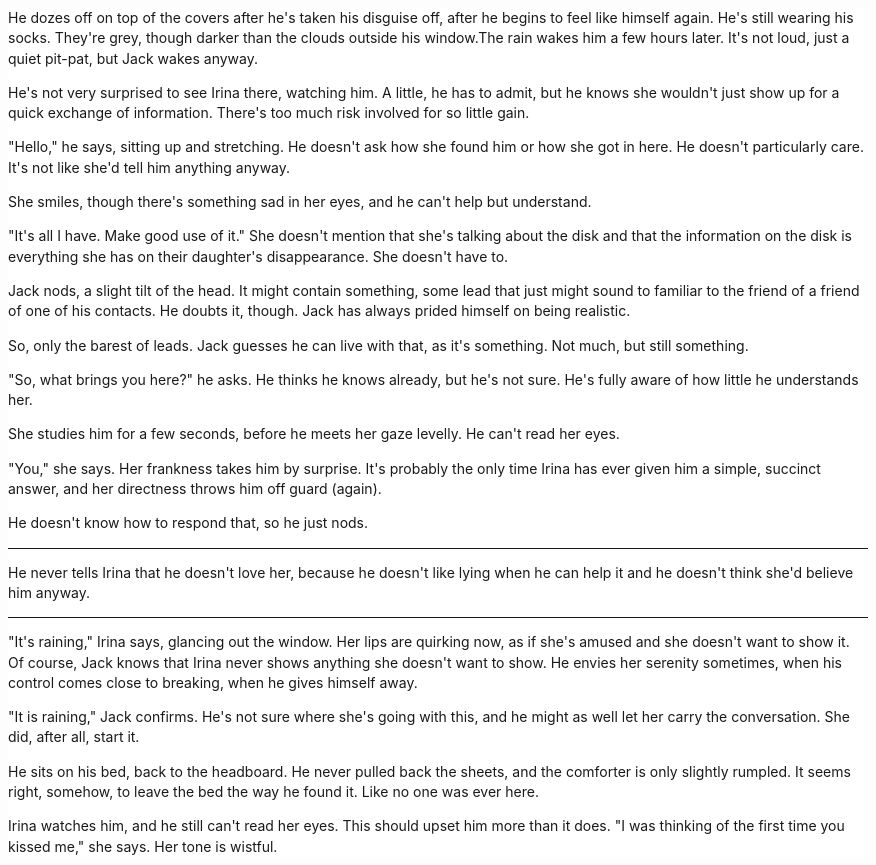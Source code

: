 He dozes off on top of the covers after he's taken his disguise off, after he begins to feel like himself again. He's still wearing his socks. They're grey, though darker than the clouds outside his window.The rain wakes him a few hours later. It's not loud, just a quiet pit-pat, but Jack wakes anyway.

He's not very surprised to see Irina there, watching him. A little, he has to admit, but he knows she wouldn't just show up for a quick exchange of information. There's too much risk involved for so little gain.

"Hello," he says, sitting up and stretching. He doesn't ask how she found him or how she got in here. He doesn't particularly care. It's not like she'd tell him anything anyway.

She smiles, though there's something sad in her eyes, and he can't help but understand.

"It's all I have. Make good use of it." She doesn't mention that she's talking about the disk and that the information on the disk is everything she has on their daughter's disappearance. She doesn't have to.

Jack nods, a slight tilt of the head. It might contain something, some lead that just might sound to familiar to the friend of a friend of one of his contacts. He doubts it, though. Jack has always prided himself on being realistic.

So, only the barest of leads. Jack guesses he can live with that, as it's something. Not much, but still something.

"So, what brings you here?" he asks. He thinks he knows already, but he's not sure. He's fully aware of how little he understands her.

She studies him for a few seconds, before he meets her gaze levelly. He can't read her eyes.

"You," she says. Her frankness takes him by surprise. It's probably the only time Irina has ever given him a simple, succinct answer, and her directness throws him off guard (again).

He doesn't know how to respond that, so he just nods.



---

He never tells Irina that he doesn't love her, because he doesn't like lying when he can help it and he doesn't think she'd believe him anyway.



---

"It's raining," Irina says, glancing out the window. Her lips are quirking now, as if she's amused and she doesn't want to show it. Of course, Jack knows that Irina never shows anything she doesn't want to show. He envies her serenity sometimes, when his control comes close to breaking, when he gives himself away.

"It is raining," Jack confirms. He's not sure where she's going with this, and he might as well let her carry the conversation. She did, after all, start it.

He sits on his bed, back to the headboard. He never pulled back the sheets, and the comforter is only slightly rumpled. It seems right, somehow, to leave the bed the way he found it. Like no one was ever here.

Irina watches him, and he still can't read her eyes. This should upset him more than it does. "I was thinking of the first time you kissed me," she says. Her tone is wistful.
